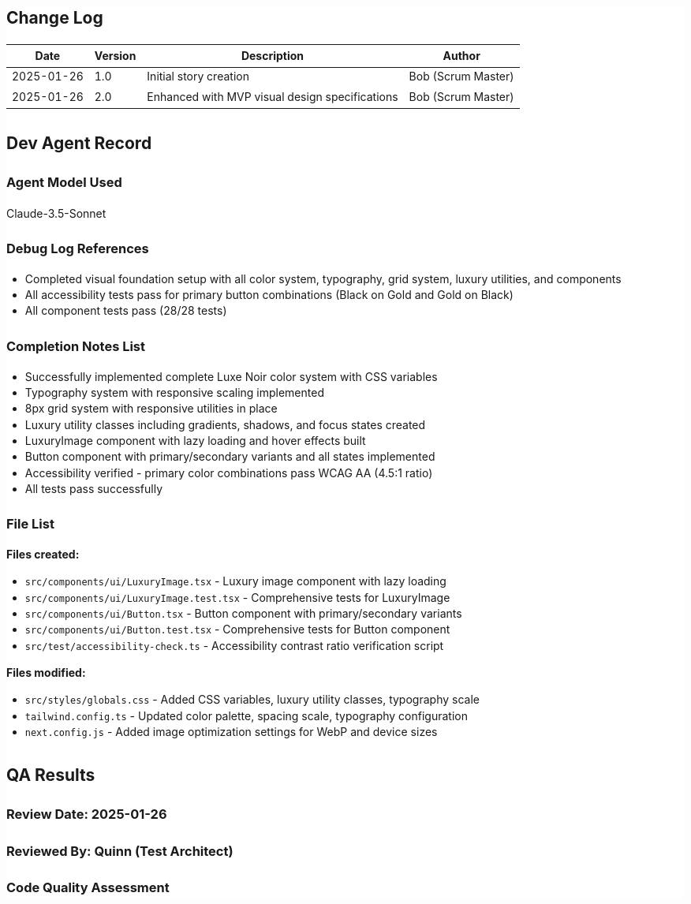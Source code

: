 ## Change Log
| Date | Version | Description | Author |
|------|---------|-------------|--------|
| 2025-01-26 | 1.0 | Initial story creation | Bob (Scrum Master) |
| 2025-01-26 | 2.0 | Enhanced with MVP visual design specifications | Bob (Scrum Master) |

## Dev Agent Record

### Agent Model Used
Claude-3.5-Sonnet

### Debug Log References
- Completed visual foundation setup with all color system, typography, grid system, luxury utilities, and components
- All accessibility tests pass for primary button combinations (Black on Gold and Gold on Black)
- All component tests pass (28/28 tests)

### Completion Notes List
- Successfully implemented complete Luxe Noir color system with CSS variables
- Typography system with responsive scaling implemented
- 8px grid system with responsive utilities in place
- Luxury utility classes including gradients, shadows, and focus states created
- LuxuryImage component with lazy loading and hover effects built
- Button component with primary/secondary variants and all states implemented
- Accessibility verified - primary color combinations pass WCAG AA (4.5:1 ratio)
- All tests pass successfully

### File List
**Files created:**
- `src/components/ui/LuxuryImage.tsx` - Luxury image component with lazy loading
- `src/components/ui/LuxuryImage.test.tsx` - Comprehensive tests for LuxuryImage
- `src/components/ui/Button.tsx` - Button component with primary/secondary variants
- `src/components/ui/Button.test.tsx` - Comprehensive tests for Button component
- `src/test/accessibility-check.ts` - Accessibility contrast ratio verification script

**Files modified:**
- `src/styles/globals.css` - Added CSS variables, luxury utility classes, typography scale
- `tailwind.config.ts` - Updated color palette, spacing scale, typography configuration
- `next.config.js` - Added image optimization settings for WebP and device sizes

## QA Results

### Review Date: 2025-01-26

### Reviewed By: Quinn (Test Architect)

### Code Quality Assessment
